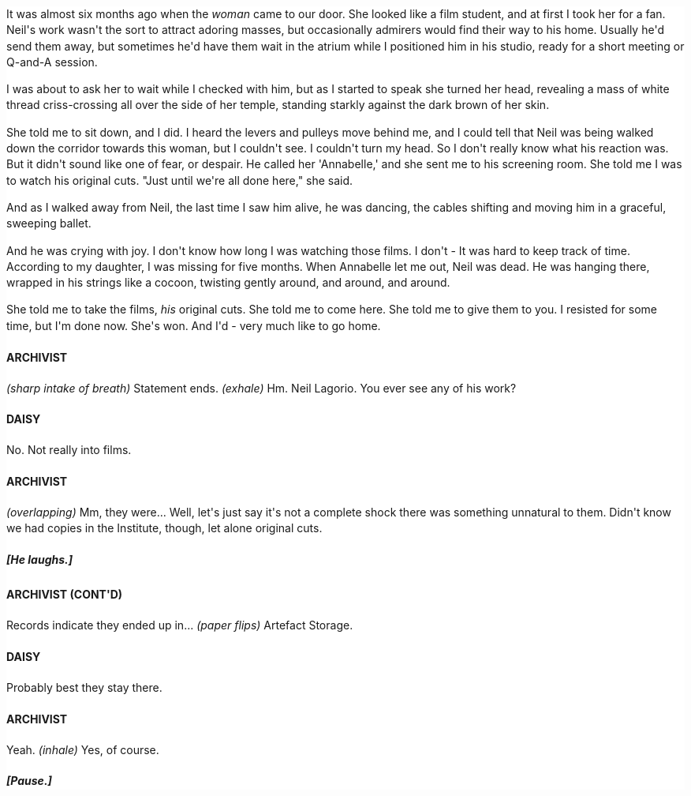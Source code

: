 It was almost six months ago when the *woman* came to our door. She looked like a film student, and at first I took her for a fan. Neil's work wasn't the sort to attract adoring masses, but occasionally admirers would find their way to his home. Usually he'd send them away, but sometimes he'd have them wait in the atrium while I positioned him in his studio, ready for a short meeting or Q-and-A session.

I was about to ask her to wait while I checked with him, but as I started to speak she turned her head, revealing a mass of white thread criss-crossing all over the side of her temple, standing starkly against the dark brown of her skin.

She told me to sit down, and I did. I heard the levers and pulleys move behind me, and I could tell that Neil was being walked down the corridor towards this woman, but I couldn't see. I couldn't turn my head. So I don't really know what his reaction was. But it didn't sound like one of fear, or despair. He called her 'Annabelle,' and she sent me to his screening room. She told me I was to watch his original cuts. "Just until we're all done here," she said.

And as I walked away from Neil, the last time I saw him alive, he was dancing, the cables shifting and moving him in a graceful, sweeping ballet.

And he was crying with joy. I don't know how long I was watching those films. I don't - It was hard to keep track of time. According to my daughter, I was missing for five months. When Annabelle let me out, Neil was dead. He was hanging there, wrapped in his strings like a cocoon, twisting gently around, and around, and around.

She told me to take the films, *his* original cuts. She told me to come here. She told me to give them to you. I resisted for some time, but I'm done now. She's won. And I'd - very much like to go home.

#### ARCHIVIST

_(sharp intake of breath)_ Statement ends. _(exhale)_ Hm. Neil Lagorio. You ever see any of his work?

#### DAISY

No. Not really into films.

#### ARCHIVIST

_(overlapping)_ Mm, they were... Well, let's just say it's not a complete shock there was something unnatural to them. Didn't know we had copies in the Institute, though, let alone original cuts.

##### [He laughs.]

#### ARCHIVIST (CONT'D)

Records indicate they ended up in... _(paper flips)_ Artefact Storage.

#### DAISY

Probably best they stay there.

#### ARCHIVIST

Yeah. _(inhale)_ Yes, of course.

##### [Pause.]
